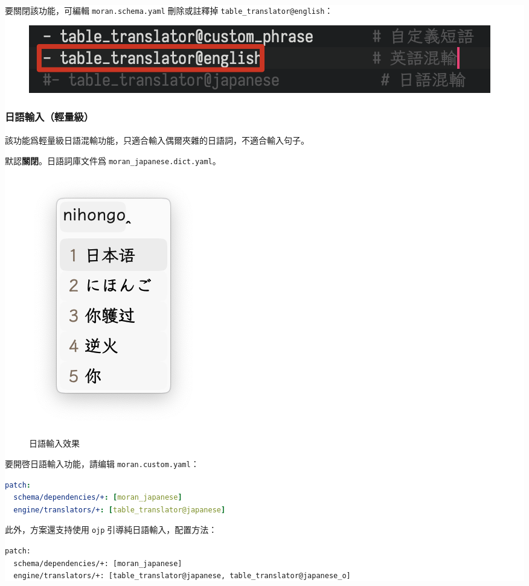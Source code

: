 要關閉該功能，可編輯 `moran.schema.yaml` 刪除或註釋掉 `table_translator@english`：

<figure><img src="../.gitbook/assets/image.png" alt=""><figcaption></figcaption></figure>

### 日語輸入（輕量級）

該功能爲輕量級日語混輸功能，只適合輸入偶爾夾雜的日語詞，不適合輸入句子。

默認**關閉**。日語詞庫文件爲 `moran_japanese.dict.yaml`。

<figure><img src="../.gitbook/assets/image (3).png" alt=""><figcaption><p>日語輸入效果</p></figcaption></figure>

要開啓日語輸入功能，請编辑 `moran.custom.yaml`：

```yaml
patch:
  schema/dependencies/+: [moran_japanese]
  engine/translators/+: [table_translator@japanese]
```

此外，方案還支持使用 `ojp` 引導純日語輸入，配置方法：

```
patch:
  schema/dependencies/+: [moran_japanese]
  engine/translators/+: [table_translator@japanese, table_translator@japanese_o]
```


[//]: # ({% hint style="info" %})
[//]: # ({% endhint %})
[//]: # ({% hint style="info" %})
[//]: # ({% endhint %})
[//]: # ({% hint style="info" %})
[//]: # ({% endhint %})
[//]: # ({% hint style="info" %})
[//]: # ({% endhint %})
[//]: # ({% hint style="info" %})
[//]: # ({% endhint %})
[//]: # ({% embed url="https://github.com/rimeinn/rime-kagiroi/" %})
[//]: # ({% hint style="info" %})
[//]: # ({% endhint %})
[//]: # ({% hint style="warning" %})
[//]: # ({% endhint %})
[//]: # ({% hint style="info" %})
[//]: # ({% endhint %})
[//]: # ({% hint style="info" %})
[//]: # ({% endhint %})